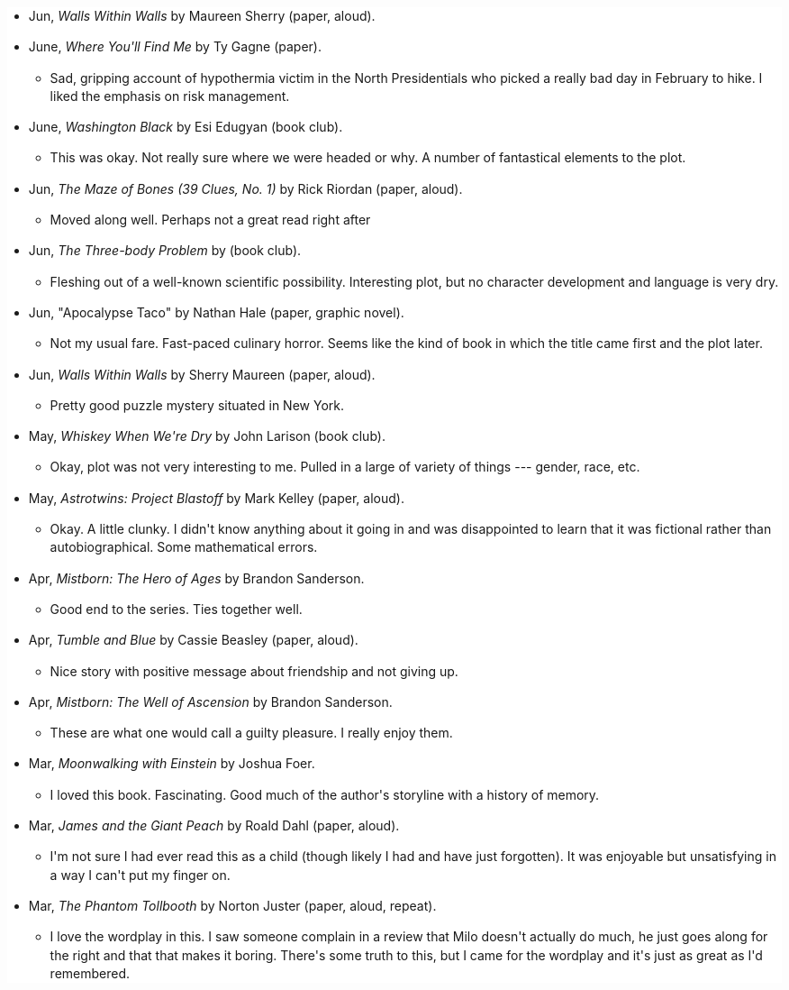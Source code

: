 - Jun, *Walls Within Walls* by Maureen Sherry (paper, aloud).

- June, *Where You'll Find Me* by Ty Gagne (paper).
  - Sad, gripping account of hypothermia victim in the North
    Presidentials who picked a really bad day in February to hike. I
    liked the emphasis on risk management.

- June, *Washington Black* by Esi Edugyan (book club).
  - This was okay. Not really sure where we were headed or why. A
    number of fantastical elements to the plot.

- Jun, *The Maze of Bones (39 Clues, No. 1)* by Rick Riordan (paper, aloud).
  - Moved along well. Perhaps not a great read right after

- Jun, *The Three-body Problem* by (book club).
  - Fleshing out of a well-known scientific possibility.
    Interesting plot, but no character development and language
    is very dry.

- Jun, "Apocalypse Taco" by Nathan Hale (paper, graphic novel).
  - Not my usual fare. Fast-paced culinary horror. Seems like the kind
    of book in which the title came first and the plot later.

- Jun, *Walls Within Walls* by Sherry Maureen (paper, aloud).
  - Pretty good puzzle mystery situated in New York.

- May, *Whiskey When We're Dry* by John Larison (book club).
  - Okay, plot was not very interesting to me. Pulled in a large of
    variety of things --- gender, race, etc.

- May, *Astrotwins: Project Blastoff* by Mark Kelley (paper, aloud).
  - Okay. A little clunky. I didn't know anything about it going in
    and was disappointed to learn that it was fictional rather than
    autobiographical. Some mathematical errors.

- Apr, *Mistborn: The Hero of Ages* by Brandon Sanderson.  
  - Good end to the series. Ties together well.

- Apr, *Tumble and Blue* by Cassie Beasley (paper, aloud).
  - Nice story with positive message about friendship and not giving up.

- Apr, *Mistborn: The Well of Ascension* by Brandon Sanderson.  
  - These are what one would call a guilty pleasure. I really enjoy them.

- Mar, *Moonwalking with Einstein* by Joshua Foer.
  - I loved this book. Fascinating. Good much of the author's
    storyline with a history of memory.

- Mar, *James and the Giant Peach* by Roald Dahl (paper, aloud).
  - I'm not sure I had ever read this as a child (though likely I had
    and have just forgotten). It was enjoyable but unsatisfying in a
    way I can't put my finger on.

- Mar, *The Phantom Tollbooth* by Norton Juster (paper, aloud, repeat).
  - I love the wordplay in this. I saw someone complain in a review
    that Milo doesn't actually do much, he just goes along for the
    right and that that makes it boring. There's some truth to this,
    but I came for the wordplay and it's just as great as I'd remembered.
